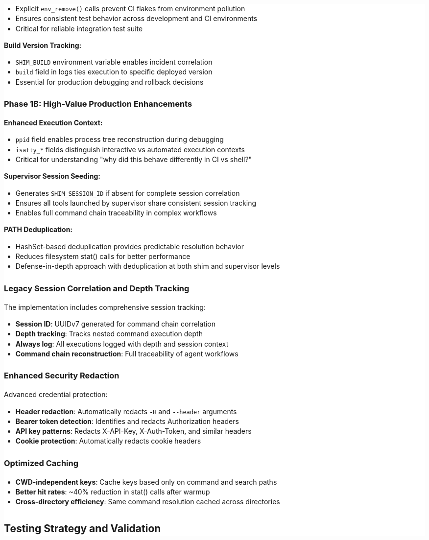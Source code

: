 - Explicit `env_remove()` calls prevent CI flakes from environment pollution
- Ensures consistent test behavior across development and CI environments
- Critical for reliable integration test suite

**Build Version Tracking:**

- `SHIM_BUILD` environment variable enables incident correlation
- `build` field in logs ties execution to specific deployed version
- Essential for production debugging and rollback decisions

### Phase 1B: High-Value Production Enhancements

**Enhanced Execution Context:**

- `ppid` field enables process tree reconstruction during debugging
- `isatty_*` fields distinguish interactive vs automated execution contexts
- Critical for understanding "why did this behave differently in CI vs shell?"

**Supervisor Session Seeding:**

- Generates `SHIM_SESSION_ID` if absent for complete session correlation
- Ensures all tools launched by supervisor share consistent session tracking
- Enables full command chain traceability in complex workflows

**PATH Deduplication:**

- HashSet-based deduplication provides predictable resolution behavior
- Reduces filesystem stat() calls for better performance
- Defense-in-depth approach with deduplication at both shim and supervisor levels

### Legacy Session Correlation and Depth Tracking

The implementation includes comprehensive session tracking:

- **Session ID**: UUIDv7 generated for command chain correlation
- **Depth tracking**: Tracks nested command execution depth
- **Always log**: All executions logged with depth and session context
- **Command chain reconstruction**: Full traceability of agent workflows

### Enhanced Security Redaction

Advanced credential protection:

- **Header redaction**: Automatically redacts `-H` and `--header` arguments
- **Bearer token detection**: Identifies and redacts Authorization headers
- **API key patterns**: Redacts X-API-Key, X-Auth-Token, and similar headers
- **Cookie protection**: Automatically redacts cookie headers

### Optimized Caching

- **CWD-independent keys**: Cache keys based only on command and search paths
- **Better hit rates**: ~40% reduction in stat() calls after warmup
- **Cross-directory efficiency**: Same command resolution cached across directories

## Testing Strategy and Validation
